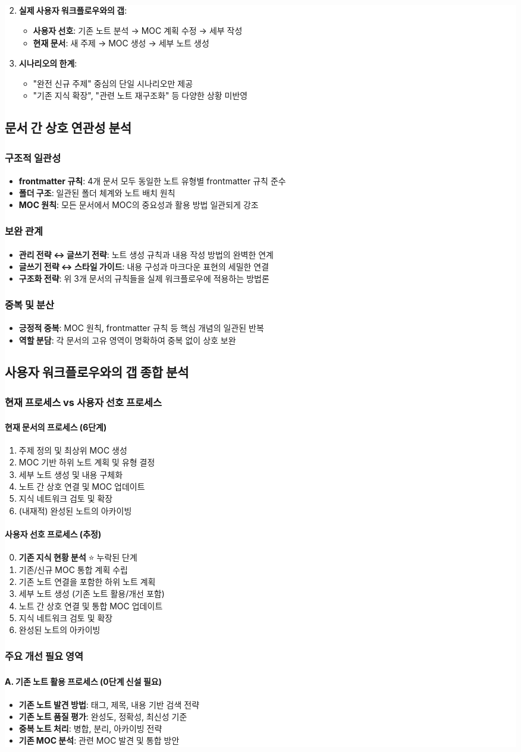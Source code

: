 2. **실제 사용자 워크플로우와의 갭**:
   - **사용자 선호**: 기존 노트 분석 → MOC 계획 수정 → 세부 작성
   - **현재 문서**: 새 주제 → MOC 생성 → 세부 노트 생성

3. **시나리오의 한계**:
   - "완전 신규 주제" 중심의 단일 시나리오만 제공
   - "기존 지식 확장", "관련 노트 재구조화" 등 다양한 상황 미반영

## 문서 간 상호 연관성 분석

### 구조적 일관성
- **frontmatter 규칙**: 4개 문서 모두 동일한 노트 유형별 frontmatter 규칙 준수
- **폴더 구조**: 일관된 폴더 체계와 노트 배치 원칙
- **MOC 원칙**: 모든 문서에서 MOC의 중요성과 활용 방법 일관되게 강조

### 보완 관계
- **관리 전략 ↔ 글쓰기 전략**: 노트 생성 규칙과 내용 작성 방법의 완벽한 연계
- **글쓰기 전략 ↔ 스타일 가이드**: 내용 구성과 마크다운 표현의 세밀한 연결
- **구조화 전략**: 위 3개 문서의 규칙들을 실제 워크플로우에 적용하는 방법론

### 중복 및 분산
- **긍정적 중복**: MOC 원칙, frontmatter 규칙 등 핵심 개념의 일관된 반복
- **역할 분담**: 각 문서의 고유 영역이 명확하여 중복 없이 상호 보완

## 사용자 워크플로우와의 갭 종합 분석

### 현재 프로세스 vs 사용자 선호 프로세스

#### 현재 문서의 프로세스 (6단계)
1. 주제 정의 및 최상위 MOC 생성
2. MOC 기반 하위 노트 계획 및 유형 결정  
3. 세부 노트 생성 및 내용 구체화
4. 노트 간 상호 연결 및 MOC 업데이트
5. 지식 네트워크 검토 및 확장
6. (내재적) 완성된 노트의 아카이빙

#### 사용자 선호 프로세스 (추정)
0. **기존 지식 현황 분석** ⭐ 누락된 단계
1. 기존/신규 MOC 통합 계획 수립
2. 기존 노트 연결을 포함한 하위 노트 계획
3. 세부 노트 생성 (기존 노트 활용/개선 포함)
4. 노트 간 상호 연결 및 통합 MOC 업데이트
5. 지식 네트워크 검토 및 확장
6. 완성된 노트의 아카이빙

### 주요 개선 필요 영역

#### A. 기존 노트 활용 프로세스 (0단계 신설 필요)
- **기존 노트 발견 방법**: 태그, 제목, 내용 기반 검색 전략
- **기존 노트 품질 평가**: 완성도, 정확성, 최신성 기준
- **중복 노트 처리**: 병합, 분리, 아카이빙 전략
- **기존 MOC 분석**: 관련 MOC 발견 및 통합 방안
